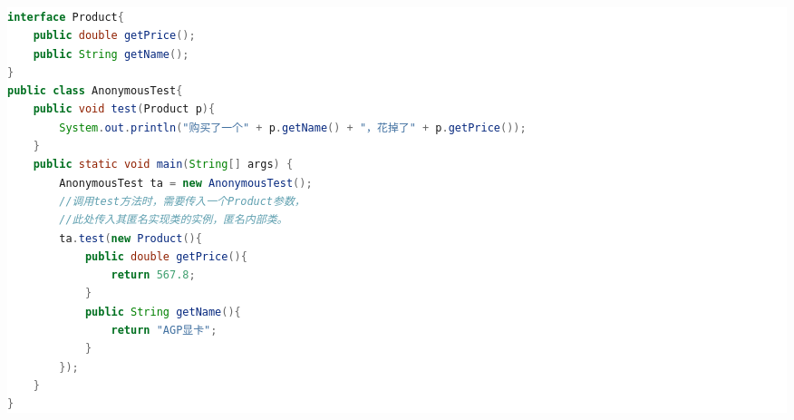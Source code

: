 ```java
interface Product{
	public double getPrice();
	public String getName();
}
public class AnonymousTest{
	public void test(Product p){
		System.out.println("购买了一个" + p.getName() + "，花掉了" + p.getPrice());
	}
	public static void main(String[] args) {
		AnonymousTest ta = new AnonymousTest();
		//调用test方法时，需要传入一个Product参数，
		//此处传入其匿名实现类的实例，匿名内部类。
		ta.test(new Product(){ 
			public double getPrice(){
				return 567.8;
			}
			public String getName(){
				return "AGP显卡";
			}
		});
	}
}
```

